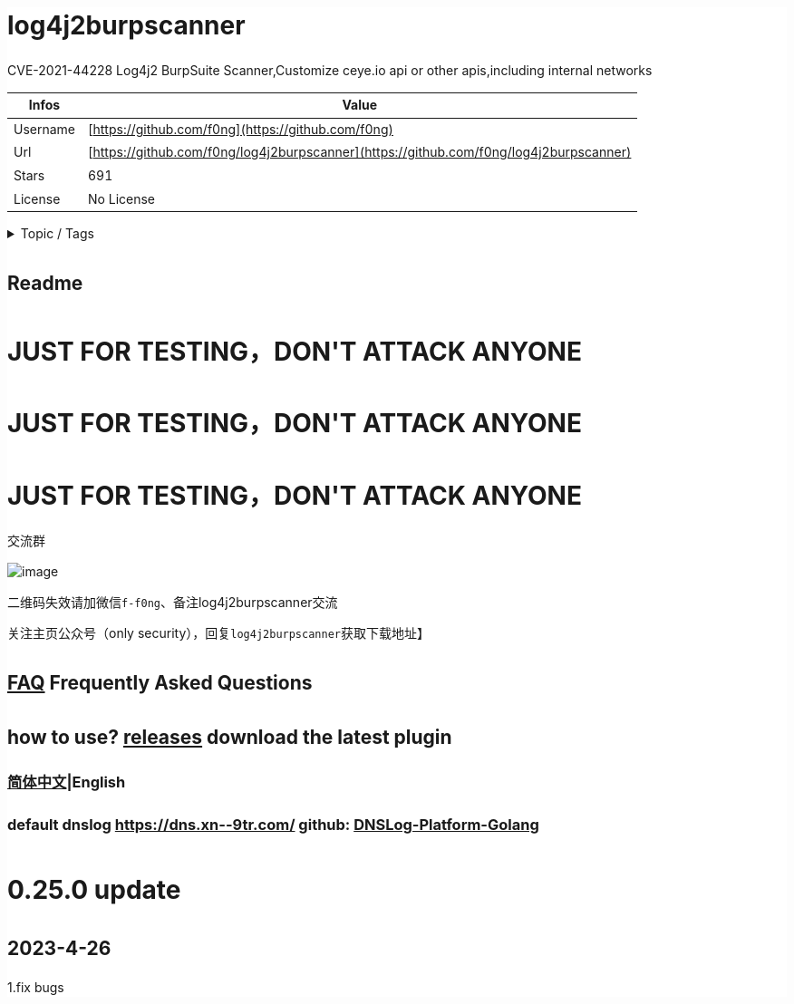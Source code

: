 # log4j2burpscanner

CVE-2021-44228 Log4j2 BurpSuite Scanner,Customize ceye.io api or other apis,including internal networks

| Infos    | Value                                                              |
| -------- | -------------------------------------------------------------------|
| Username | [https://github.com/f0ng](https://github.com/f0ng) |
| Url      | [https://github.com/f0ng/log4j2burpscanner](https://github.com/f0ng/log4j2burpscanner)                                               |
| Stars    | 691                                                          |
| License  | No License                                                        |

<details><summary>Topic / Tags</summary></details>

## Readme

# JUST FOR TESTING，DON'T ATTACK ANYONE
# JUST FOR TESTING，DON'T ATTACK ANYONE
# JUST FOR TESTING，DON'T ATTACK ANYONE

交流群

<img width="250" alt="image" src="https://user-images.githubusercontent.com/48286013/187598683-67df8cf6-edb8-4157-ba2d-00b8f7482425.png">

二维码失效请加微信`f-f0ng`、备注log4j2burpscanner交流

关注主页公众号（only security），回复`log4j2burpscanner`获取下载地址】

## [FAQ](https://github.com/f0ng/log4j2burpscanner/blob/main/FAQ.md) Frequently Asked Questions
## how to use? [releases](https://github.com/f0ng/log4j2burpscanner/releases/) download the latest plugin
### [简体中文](https://github.com/f0ng/log4j2burpscanner/blob/main/README-zh-CN.md)|English
### default dnslog https://dns.xn--9tr.com/   github: [DNSLog-Platform-Golang](https://github.com/yumusb/DNSLog-Platform-Golang)

# 0.25.0 update
## 2023-4-26
1.fix bugs
